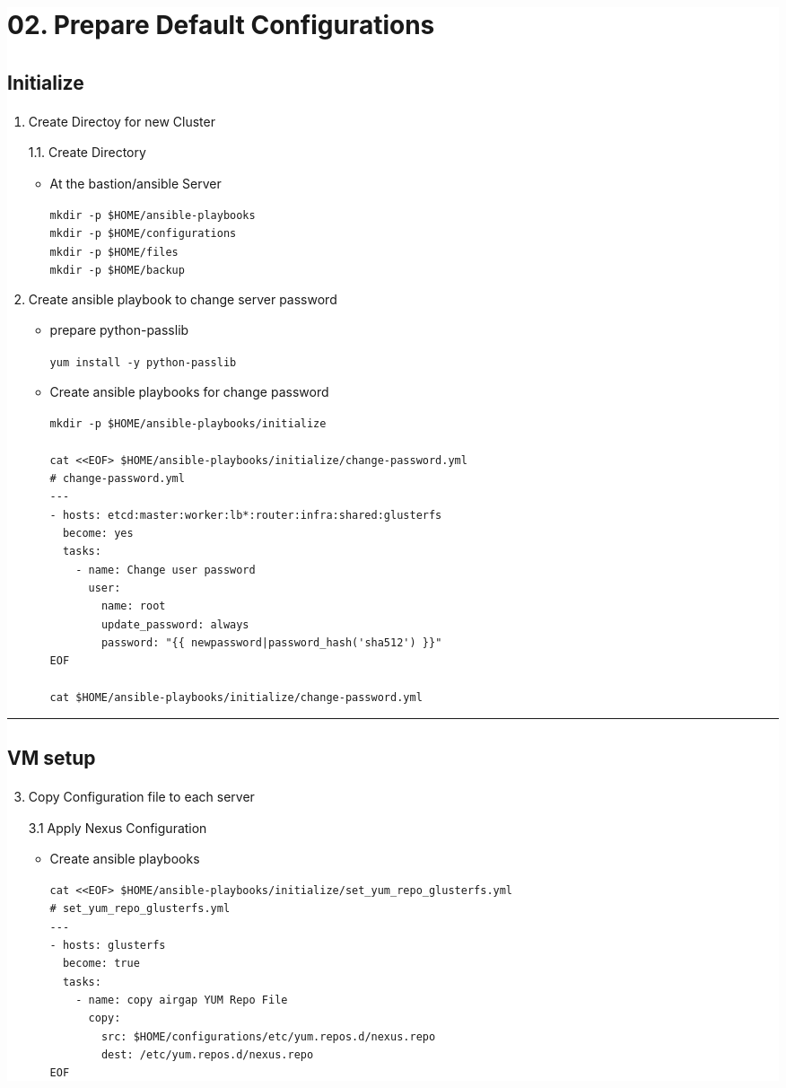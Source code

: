 # **02. Prepare Default Configurations**

## Initialize

1. Create Directoy for new Cluster

    1.1. Create Directory

    - At the bastion/ansible Server

          mkdir -p $HOME/ansible-playbooks
          mkdir -p $HOME/configurations
          mkdir -p $HOME/files
          mkdir -p $HOME/backup


2. Create ansible playbook to change server password

    - prepare python-passlib

          yum install -y python-passlib

    - Create ansible playbooks for change password 

          mkdir -p $HOME/ansible-playbooks/initialize

          cat <<EOF> $HOME/ansible-playbooks/initialize/change-password.yml
          # change-password.yml
          ---
          - hosts: etcd:master:worker:lb*:router:infra:shared:glusterfs
            become: yes
            tasks:
              - name: Change user password
                user:
                  name: root
                  update_password: always
                  password: "{{ newpassword|password_hash('sha512') }}"
          EOF

          cat $HOME/ansible-playbooks/initialize/change-password.yml

---
## VM setup

3. Copy Configuration file to each server

    3.1 Apply Nexus Configuration
    
    - Create ansible playbooks

          cat <<EOF> $HOME/ansible-playbooks/initialize/set_yum_repo_glusterfs.yml
          # set_yum_repo_glusterfs.yml
          ---
          - hosts: glusterfs
            become: true
            tasks:
              - name: copy airgap YUM Repo File
                copy:
                  src: $HOME/configurations/etc/yum.repos.d/nexus.repo
                  dest: /etc/yum.repos.d/nexus.repo
          EOF
